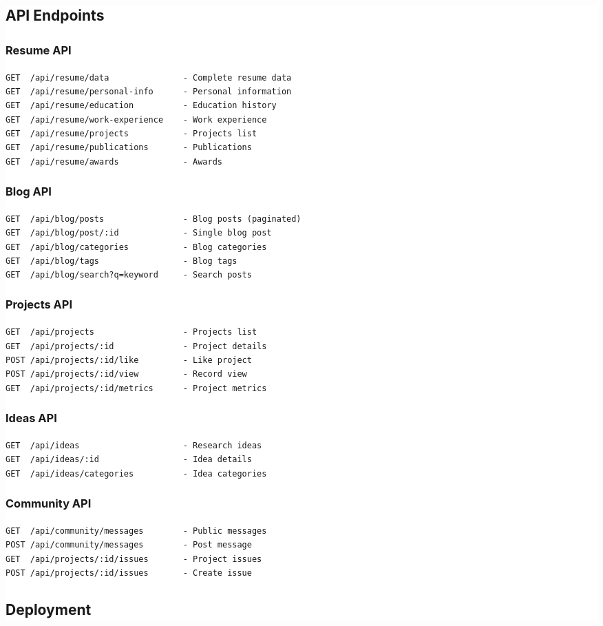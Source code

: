 ## API Endpoints

### Resume API

```
GET  /api/resume/data               - Complete resume data
GET  /api/resume/personal-info      - Personal information
GET  /api/resume/education          - Education history
GET  /api/resume/work-experience    - Work experience
GET  /api/resume/projects           - Projects list
GET  /api/resume/publications       - Publications
GET  /api/resume/awards             - Awards
```

### Blog API

```
GET  /api/blog/posts                - Blog posts (paginated)
GET  /api/blog/post/:id             - Single blog post
GET  /api/blog/categories           - Blog categories
GET  /api/blog/tags                 - Blog tags
GET  /api/blog/search?q=keyword     - Search posts
```

### Projects API

```
GET  /api/projects                  - Projects list
GET  /api/projects/:id              - Project details
POST /api/projects/:id/like         - Like project
POST /api/projects/:id/view         - Record view
GET  /api/projects/:id/metrics      - Project metrics
```

### Ideas API

```
GET  /api/ideas                     - Research ideas
GET  /api/ideas/:id                 - Idea details
GET  /api/ideas/categories          - Idea categories
```

### Community API

```
GET  /api/community/messages        - Public messages
POST /api/community/messages        - Post message
GET  /api/projects/:id/issues       - Project issues
POST /api/projects/:id/issues       - Create issue
```

## Deployment
